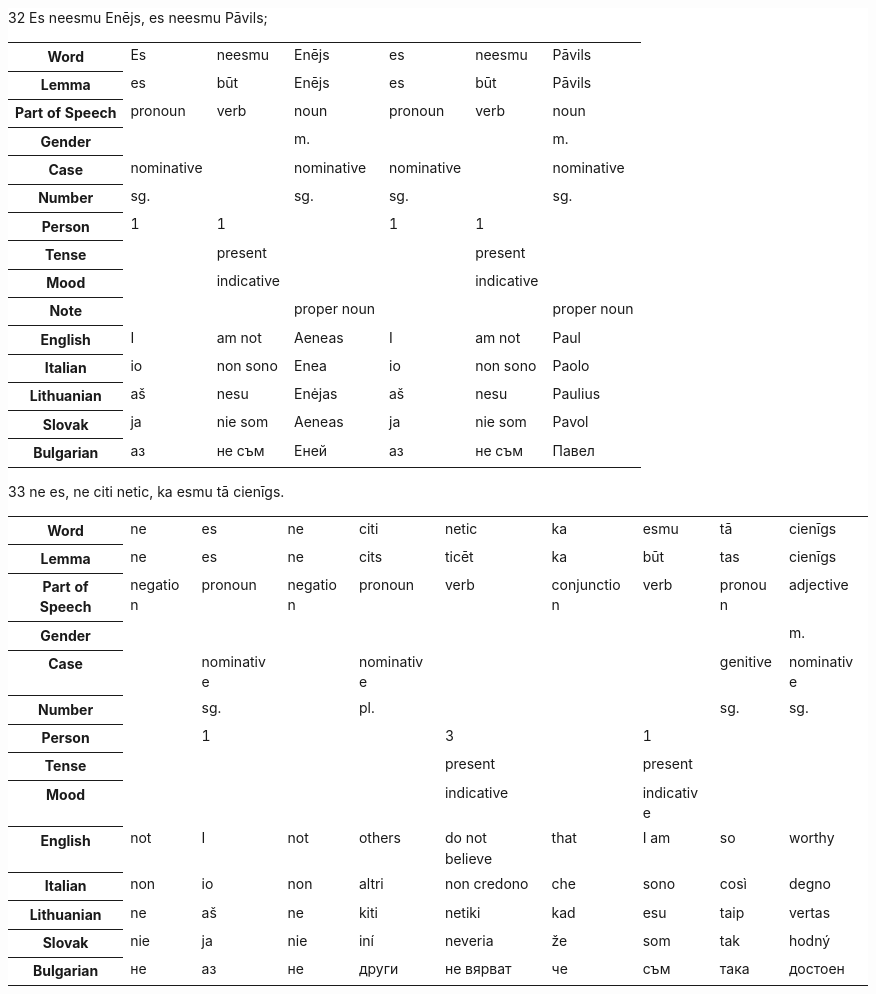 32 Es neesmu Enējs, es neesmu Pāvils;

<table>
<tr><th>Word</th><td>Es</td><td>neesmu</td><td>Enējs</td><td>es</td><td>neesmu</td><td>Pāvils</td></tr>
<tr><th>Lemma</th><td>es</td><td>būt</td><td>Enējs</td><td>es</td><td>būt</td><td>Pāvils</td></tr>
<tr><th>Part of Speech</th><td>pronoun</td><td>verb</td><td>noun</td><td>pronoun</td><td>verb</td><td>noun</td></tr>
<tr><th>Gender</th><td></td><td></td><td>m.</td><td></td><td></td><td>m.</td></tr>
<tr><th>Case</th><td>nominative</td><td></td><td>nominative</td><td>nominative</td><td></td><td>nominative</td></tr>
<tr><th>Number</th><td>sg.</td><td></td><td>sg.</td><td>sg.</td><td></td><td>sg.</td></tr>
<tr><th>Person</th><td>1</td><td>1</td><td></td><td>1</td><td>1</td><td></td></tr>
<tr><th>Tense</th><td></td><td>present</td><td></td><td></td><td>present</td><td></td></tr>
<tr><th>Mood</th><td></td><td>indicative</td><td></td><td></td><td>indicative</td><td></td></tr>
<tr><th>Note</th><td></td><td></td><td>proper noun</td><td></td><td></td><td>proper noun</td></tr>
<tr><th>English</th><td>I</td><td>am not</td><td>Aeneas</td><td>I</td><td>am not</td><td>Paul</td></tr>
<tr><th>Italian</th><td>io</td><td>non sono</td><td>Enea</td><td>io</td><td>non sono</td><td>Paolo</td></tr>
<tr><th>Lithuanian</th><td>aš</td><td>nesu</td><td>Enėjas</td><td>aš</td><td>nesu</td><td>Paulius</td></tr>
<tr><th>Slovak</th><td>ja</td><td>nie som</td><td>Aeneas</td><td>ja</td><td>nie som</td><td>Pavol</td></tr>
<tr><th>Bulgarian</th><td>аз</td><td>не съм</td><td>Еней</td><td>аз</td><td>не съм</td><td>Павел</td></tr>
</table>

33 ne es, ne citi netic, ka esmu tā cienīgs.

<table>
<tr><th>Word</th><td>ne</td><td>es</td><td>ne</td><td>citi</td><td>netic</td><td>ka</td><td>esmu</td><td>tā</td><td>cienīgs</td></tr>
<tr><th>Lemma</th><td>ne</td><td>es</td><td>ne</td><td>cits</td><td>ticēt</td><td>ka</td><td>būt</td><td>tas</td><td>cienīgs</td></tr>
<tr><th>Part of Speech</th><td>negation</td><td>pronoun</td><td>negation</td><td>pronoun</td><td>verb</td><td>conjunction</td><td>verb</td><td>pronoun</td><td>adjective</td></tr>
<tr><th>Gender</th><td></td><td></td><td></td><td></td><td></td><td></td><td></td><td></td><td>m.</td></tr>
<tr><th>Case</th><td></td><td>nominative</td><td></td><td>nominative</td><td></td><td></td><td></td><td>genitive</td><td>nominative</td></tr>
<tr><th>Number</th><td></td><td>sg.</td><td></td><td>pl.</td><td></td><td></td><td></td><td>sg.</td><td>sg.</td></tr>
<tr><th>Person</th><td></td><td>1</td><td></td><td></td><td>3</td><td></td><td>1</td><td></td><td></td></tr>
<tr><th>Tense</th><td></td><td></td><td></td><td></td><td>present</td><td></td><td>present</td><td></td><td></td></tr>
<tr><th>Mood</th><td></td><td></td><td></td><td></td><td>indicative</td><td></td><td>indicative</td><td></td><td></td></tr>
<tr><th>English</th><td>not</td><td>I</td><td>not</td><td>others</td><td>do not believe</td><td>that</td><td>I am</td><td>so</td><td>worthy</td></tr>
<tr><th>Italian</th><td>non</td><td>io</td><td>non</td><td>altri</td><td>non credono</td><td>che</td><td>sono</td><td>così</td><td>degno</td></tr>
<tr><th>Lithuanian</th><td>ne</td><td>aš</td><td>ne</td><td>kiti</td><td>netiki</td><td>kad</td><td>esu</td><td>taip</td><td>vertas</td></tr>
<tr><th>Slovak</th><td>nie</td><td>ja</td><td>nie</td><td>iní</td><td>neveria</td><td>že</td><td>som</td><td>tak</td><td>hodný</td></tr>
<tr><th>Bulgarian</th><td>не</td><td>аз</td><td>не</td><td>други</td><td>не вярват</td><td>че</td><td>съм</td><td>така</td><td>достоен</td></tr>
</table>
